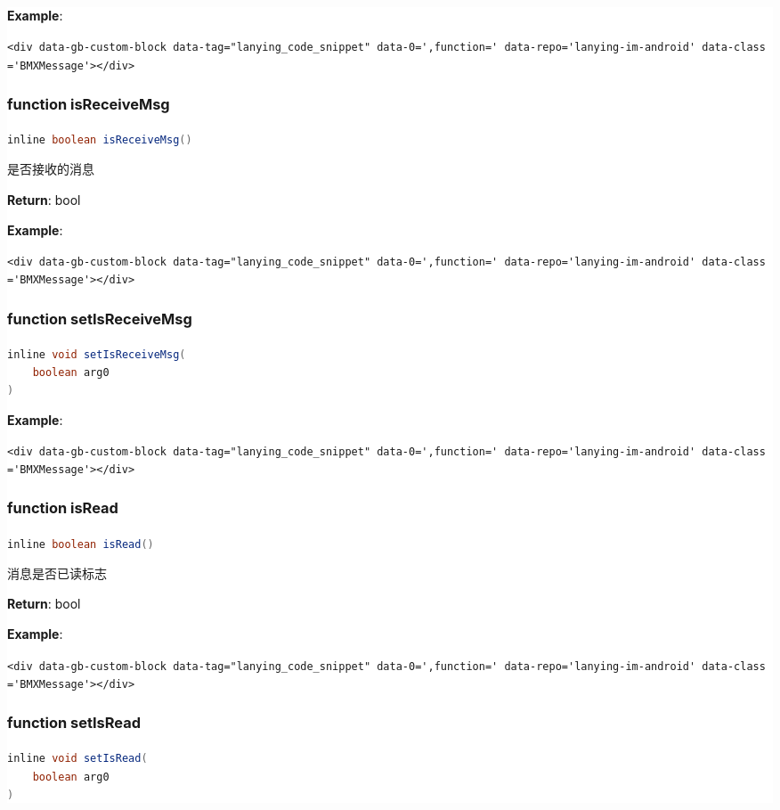**Example**:

```
<div data-gb-custom-block data-tag="lanying_code_snippet" data-0=',function=' data-repo='lanying-im-android' data-class='BMXMessage'></div>
```

### function isReceiveMsg

```java
inline boolean isReceiveMsg()
```

是否接收的消息

**Return**: bool

**Example**:

```
<div data-gb-custom-block data-tag="lanying_code_snippet" data-0=',function=' data-repo='lanying-im-android' data-class='BMXMessage'></div>
```

### function setIsReceiveMsg

```java
inline void setIsReceiveMsg(
    boolean arg0
)
```

**Example**:

```
<div data-gb-custom-block data-tag="lanying_code_snippet" data-0=',function=' data-repo='lanying-im-android' data-class='BMXMessage'></div>
```

### function isRead

```java
inline boolean isRead()
```

消息是否已读标志

**Return**: bool

**Example**:

```
<div data-gb-custom-block data-tag="lanying_code_snippet" data-0=',function=' data-repo='lanying-im-android' data-class='BMXMessage'></div>
```

### function setIsRead

```java
inline void setIsRead(
    boolean arg0
)
```
